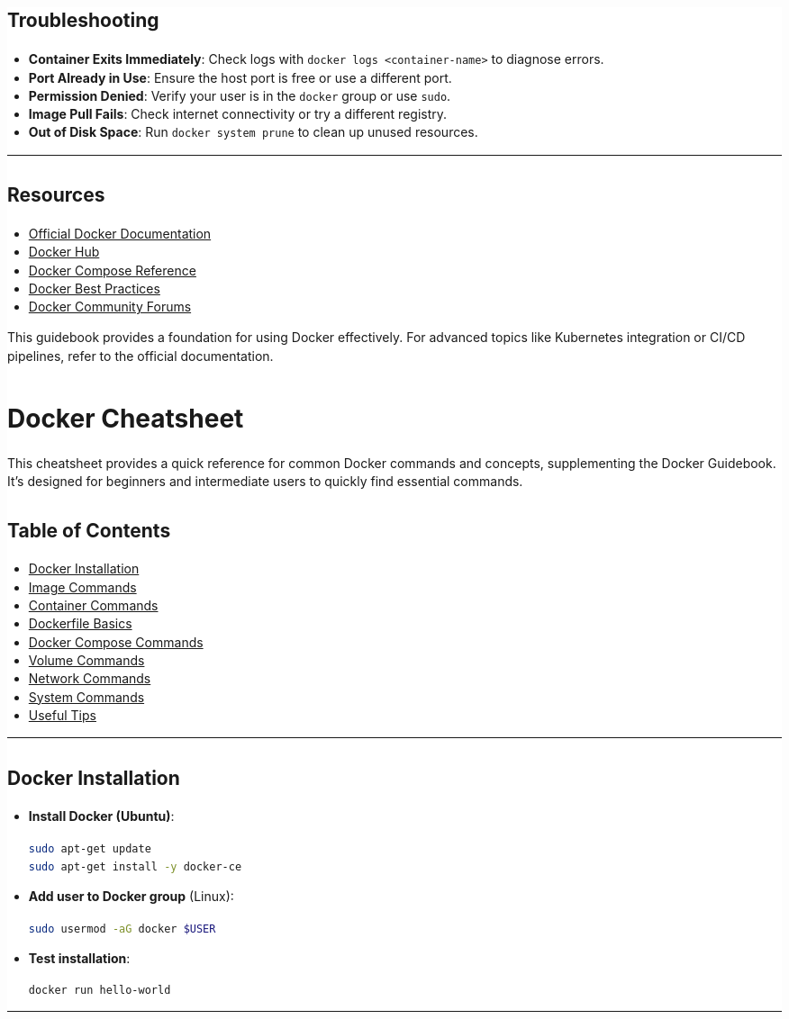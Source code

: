 
## Troubleshooting

- **Container Exits Immediately**: Check logs with `docker logs <container-name>` to diagnose errors.
- **Port Already in Use**: Ensure the host port is free or use a different port.
- **Permission Denied**: Verify your user is in the `docker` group or use `sudo`.
- **Image Pull Fails**: Check internet connectivity or try a different registry.
- **Out of Disk Space**: Run `docker system prune` to clean up unused resources.

---

## Resources

- [Official Docker Documentation](https://docs.docker.com/)
- [Docker Hub](https://hub.docker.com/)
- [Docker Compose Reference](https://docs.docker.com/compose/)
- [Docker Best Practices](https://docs.docker.com/develop/develop-images/dockerfile_best-practices/)
- [Docker Community Forums](https://forums.docker.com/)

This guidebook provides a foundation for using Docker effectively. For advanced topics like Kubernetes integration or CI/CD pipelines, refer to the official documentation.

# Docker Cheatsheet

This cheatsheet provides a quick reference for common Docker commands and concepts, supplementing the Docker Guidebook. It’s designed for beginners and intermediate users to quickly find essential commands.

## Table of Contents
- [Docker Installation](#docker-installation)
- [Image Commands](#image-commands)
- [Container Commands](#container-commands)
- [Dockerfile Basics](#dockerfile-basics)
- [Docker Compose Commands](#docker-compose-commands)
- [Volume Commands](#volume-commands)
- [Network Commands](#network-commands)
- [System Commands](#system-commands)
- [Useful Tips](#useful-tips)

---

## Docker Installation

- **Install Docker (Ubuntu)**:
  ```bash
  sudo apt-get update
  sudo apt-get install -y docker-ce
  ```
- **Add user to Docker group** (Linux):
  ```bash
  sudo usermod -aG docker $USER
  ```
- **Test installation**:
  ```bash
  docker run hello-world
  ```

---